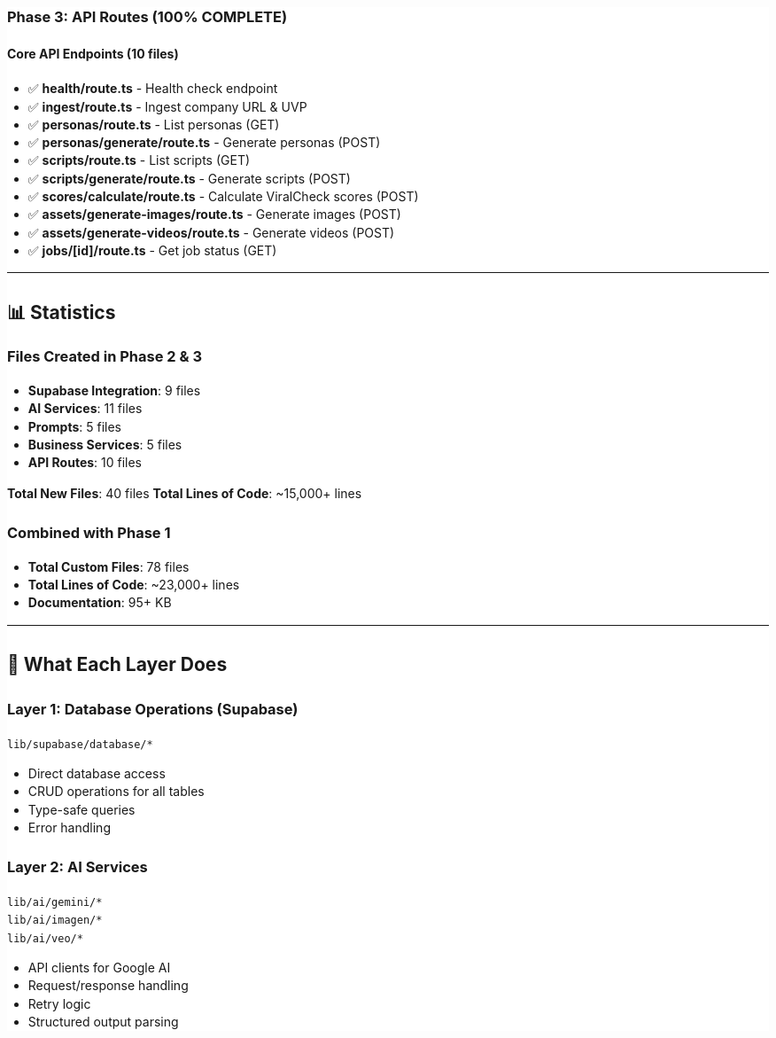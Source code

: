 ### Phase 3: API Routes (100% COMPLETE)

#### Core API Endpoints (10 files)
- ✅ **health/route.ts** - Health check endpoint
- ✅ **ingest/route.ts** - Ingest company URL & UVP
- ✅ **personas/route.ts** - List personas (GET)
- ✅ **personas/generate/route.ts** - Generate personas (POST)
- ✅ **scripts/route.ts** - List scripts (GET)
- ✅ **scripts/generate/route.ts** - Generate scripts (POST)
- ✅ **scores/calculate/route.ts** - Calculate ViralCheck scores (POST)
- ✅ **assets/generate-images/route.ts** - Generate images (POST)
- ✅ **assets/generate-videos/route.ts** - Generate videos (POST)
- ✅ **jobs/[id]/route.ts** - Get job status (GET)

---

## 📊 Statistics

### Files Created in Phase 2 & 3
- **Supabase Integration**: 9 files
- **AI Services**: 11 files
- **Prompts**: 5 files
- **Business Services**: 5 files
- **API Routes**: 10 files

**Total New Files**: 40 files
**Total Lines of Code**: ~15,000+ lines

### Combined with Phase 1
- **Total Custom Files**: 78 files
- **Total Lines of Code**: ~23,000+ lines
- **Documentation**: 95+ KB

---

## 🎯 What Each Layer Does

### Layer 1: Database Operations (Supabase)
```
lib/supabase/database/*
```
- Direct database access
- CRUD operations for all tables
- Type-safe queries
- Error handling

### Layer 2: AI Services
```
lib/ai/gemini/*
lib/ai/imagen/*
lib/ai/veo/*
```
- API clients for Google AI
- Request/response handling
- Retry logic
- Structured output parsing

